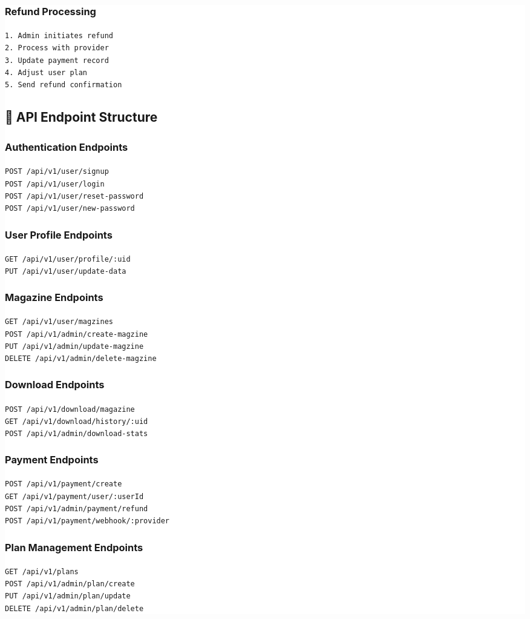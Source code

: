 ### Refund Processing
```
1. Admin initiates refund
2. Process with provider
3. Update payment record
4. Adjust user plan
5. Send refund confirmation
```

## 📱 API Endpoint Structure

### Authentication Endpoints
```
POST /api/v1/user/signup
POST /api/v1/user/login
POST /api/v1/user/reset-password
POST /api/v1/user/new-password
```

### User Profile Endpoints
```
GET /api/v1/user/profile/:uid
PUT /api/v1/user/update-data
```

### Magazine Endpoints
```
GET /api/v1/user/magzines
POST /api/v1/admin/create-magzine
PUT /api/v1/admin/update-magzine
DELETE /api/v1/admin/delete-magzine
```

### Download Endpoints
```
POST /api/v1/download/magazine
GET /api/v1/download/history/:uid
POST /api/v1/admin/download-stats
```

### Payment Endpoints
```
POST /api/v1/payment/create
GET /api/v1/payment/user/:userId
POST /api/v1/admin/payment/refund
POST /api/v1/payment/webhook/:provider
```

### Plan Management Endpoints
```
GET /api/v1/plans
POST /api/v1/admin/plan/create
PUT /api/v1/admin/plan/update
DELETE /api/v1/admin/plan/delete
```

